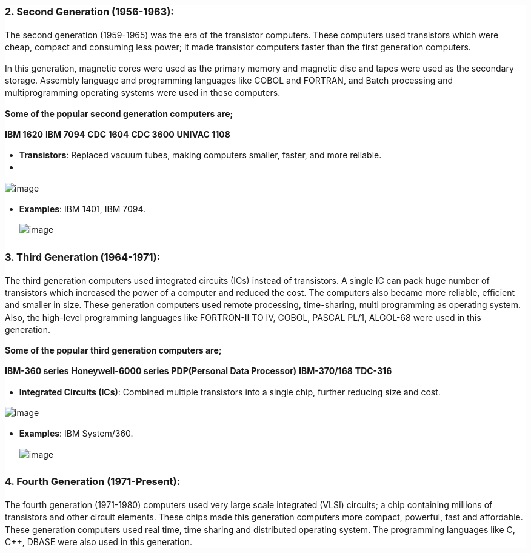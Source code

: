### 2. Second Generation (1956-1963):

The second generation (1959-1965) was the era of the transistor computers. These computers used transistors which were cheap, compact and consuming less power; it made transistor computers faster than the first generation computers.

In this generation, magnetic cores were used as the primary memory and magnetic disc and tapes were used as the secondary storage. Assembly language and programming languages like COBOL and FORTRAN, and Batch processing and multiprogramming operating systems were used in these computers.

**Some of the popular second generation computers are;**

**IBM 1620**
**IBM 7094**
**CDC 1604**
**CDC 3600**
**UNIVAC 1108**
   - **Transistors**: Replaced vacuum tubes, making computers smaller, faster, and more reliable.
   - 
![image](https://github.com/user-attachments/assets/17d1ad96-9b1a-4aa2-bc15-2d13110f9c19)

     
   - **Examples**: IBM 1401, IBM 7094.

     ![image](https://github.com/user-attachments/assets/88a0cb7d-92da-4fa9-a94d-1d50046c7853)


### 3. Third Generation (1964-1971):

The third generation computers used integrated circuits (ICs) instead of transistors. A single IC can pack huge number of transistors which increased the power of a computer and reduced the cost. The computers also became more reliable, efficient and smaller in size. These generation computers used remote processing, time-sharing, multi programming as operating system. Also, the high-level programming languages like FORTRON-II TO IV, COBOL, PASCAL PL/1, ALGOL-68 were used in this generation.

**Some of the popular third generation computers are;**

**IBM-360 series**
**Honeywell-6000 series**
**PDP(Personal Data Processor)**
**IBM-370/168**
**TDC-316**
   - **Integrated Circuits (ICs)**: Combined multiple transistors into a single chip, further reducing size and cost.

  ![image](https://github.com/user-attachments/assets/053819c4-0e50-440a-8f1b-a563b27521f4)

     
   - **Examples**: IBM System/360.
  
     ![image](https://github.com/user-attachments/assets/df3de683-297a-46f4-8208-92b26cb2150a)


### 4. Fourth Generation (1971-Present):
The fourth generation (1971-1980) computers used very large scale integrated (VLSI) circuits; a chip containing millions of transistors and other circuit elements. These chips made this generation computers more compact, powerful, fast and affordable. These generation computers used real time, time sharing and distributed operating system. The programming languages like C, C++, DBASE were also used in this generation.
